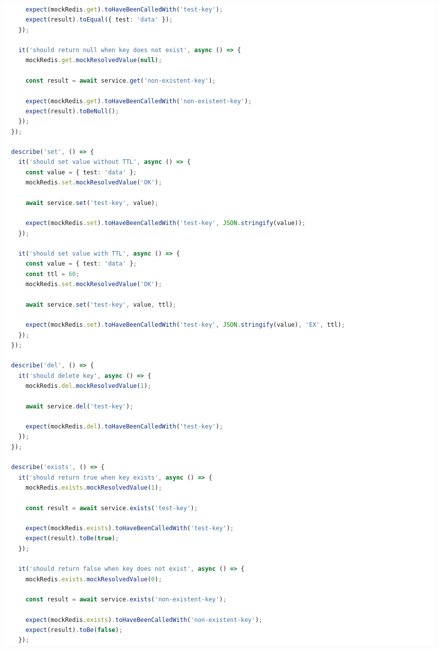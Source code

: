```typescript
      expect(mockRedis.get).toHaveBeenCalledWith('test-key');
      expect(result).toEqual({ test: 'data' });
    });

    it('should return null when key does not exist', async () => {
      mockRedis.get.mockResolvedValue(null);

      const result = await service.get('non-existent-key');
      
      expect(mockRedis.get).toHaveBeenCalledWith('non-existent-key');
      expect(result).toBeNull();
    });
  });

  describe('set', () => {
    it('should set value without TTL', async () => {
      const value = { test: 'data' };
      mockRedis.set.mockResolvedValue('OK');

      await service.set('test-key', value);
      
      expect(mockRedis.set).toHaveBeenCalledWith('test-key', JSON.stringify(value));
    });

    it('should set value with TTL', async () => {
      const value = { test: 'data' };
      const ttl = 60;
      mockRedis.set.mockResolvedValue('OK');

      await service.set('test-key', value, ttl);
      
      expect(mockRedis.set).toHaveBeenCalledWith('test-key', JSON.stringify(value), 'EX', ttl);
    });
  });

  describe('del', () => {
    it('should delete key', async () => {
      mockRedis.del.mockResolvedValue(1);

      await service.del('test-key');
      
      expect(mockRedis.del).toHaveBeenCalledWith('test-key');
    });
  });

  describe('exists', () => {
    it('should return true when key exists', async () => {
      mockRedis.exists.mockResolvedValue(1);

      const result = await service.exists('test-key');
      
      expect(mockRedis.exists).toHaveBeenCalledWith('test-key');
      expect(result).toBe(true);
    });

    it('should return false when key does not exist', async () => {
      mockRedis.exists.mockResolvedValue(0);

      const result = await service.exists('non-existent-key');
      
      expect(mockRedis.exists).toHaveBeenCalledWith('non-existent-key');
      expect(result).toBe(false);
    });
```
